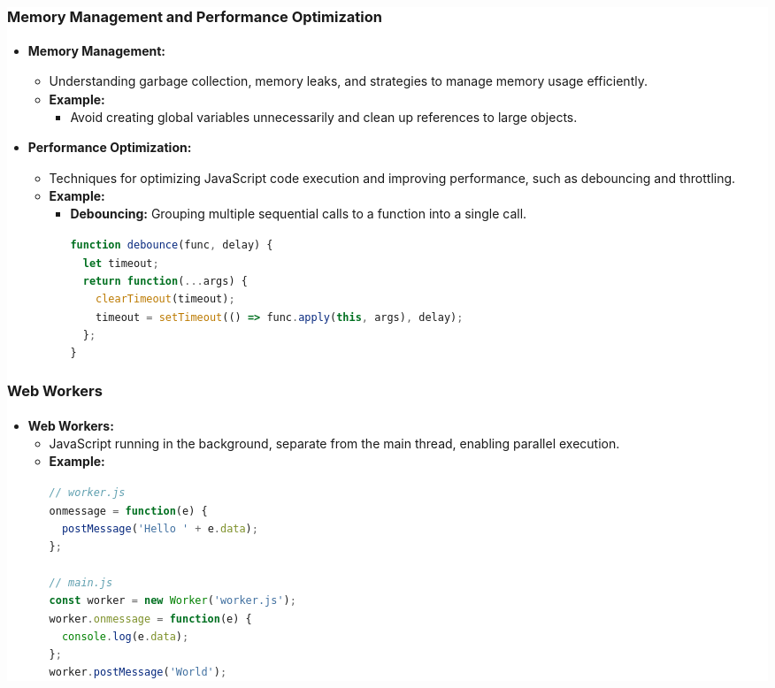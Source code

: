 ### **Memory Management and Performance Optimization**
- **Memory Management:**
  - Understanding garbage collection, memory leaks, and strategies to manage memory usage efficiently.
  - **Example:**
    - Avoid creating global variables unnecessarily and clean up references to large objects.

- **Performance Optimization:**
  - Techniques for optimizing JavaScript code execution and improving performance, such as debouncing and throttling.
  - **Example:**
    - **Debouncing:** Grouping multiple sequential calls to a function into a single call.
      ```javascript
      function debounce(func, delay) {
        let timeout;
        return function(...args) {
          clearTimeout(timeout);
          timeout = setTimeout(() => func.apply(this, args), delay);
        };
      }
      ```

### **Web Workers**
- **Web Workers:**
  - JavaScript running in the background, separate from the main thread, enabling parallel execution.
  - **Example:**
    ```javascript
    // worker.js
    onmessage = function(e) {
      postMessage('Hello ' + e.data);
    };

    // main.js
    const worker = new Worker('worker.js');
    worker.onmessage = function(e) {
      console.log(e.data);
    };
    worker.postMessage('World');
    ```



